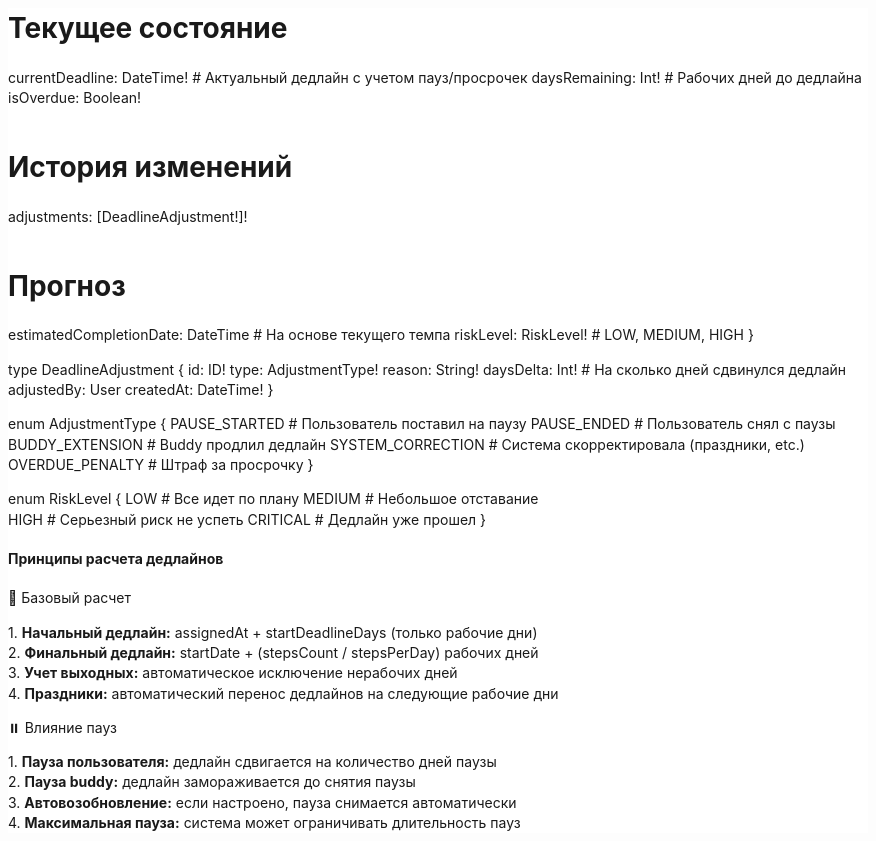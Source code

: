   # Текущее состояние
  currentDeadline: DateTime! # Актуальный дедлайн с учетом пауз/просрочек
  daysRemaining: Int! # Рабочих дней до дедлайна
  isOverdue: Boolean!
  
  # История изменений
  adjustments: \[DeadlineAdjustment!\]!
  
  # Прогноз
  estimatedCompletionDate: DateTime # На основе текущего темпа
  riskLevel: RiskLevel! # LOW, MEDIUM, HIGH
}

type DeadlineAdjustment {
  id: ID!
  type: AdjustmentType!
  reason: String!
  daysDelta: Int! # На сколько дней сдвинулся дедлайн
  adjustedBy: User
  createdAt: DateTime!
}

enum AdjustmentType {
  PAUSE\_STARTED     # Пользователь поставил на паузу
  PAUSE\_ENDED       # Пользователь снял с паузы
  BUDDY\_EXTENSION   # Buddy продлил дедлайн
  SYSTEM\_CORRECTION # Система скорректировала (праздники, etc.)
  OVERDUE\_PENALTY   # Штраф за просрочку
}

enum RiskLevel {
  LOW     # Все идет по плану
  MEDIUM  # Небольшое отставание  
  HIGH    # Серьезный риск не успеть
  CRITICAL # Дедлайн уже прошел
}

#### Принципы расчета дедлайнов

📅 Базовый расчет

1\. **Начальный дедлайн:** assignedAt + startDeadlineDays (только рабочие дни)  
2\. **Финальный дедлайн:** startDate + (stepsCount / stepsPerDay) рабочих дней  
3\. **Учет выходных:** автоматическое исключение нерабочих дней  
4\. **Праздники:** автоматический перенос дедлайнов на следующие рабочие дни

⏸️ Влияние пауз

1\. **Пауза пользователя:** дедлайн сдвигается на количество дней паузы  
2\. **Пауза buddy:** дедлайн замораживается до снятия паузы  
3\. **Автовозобновление:** если настроено, пауза снимается автоматически  
4\. **Максимальная пауза:** система может ограничивать длительность пауз
